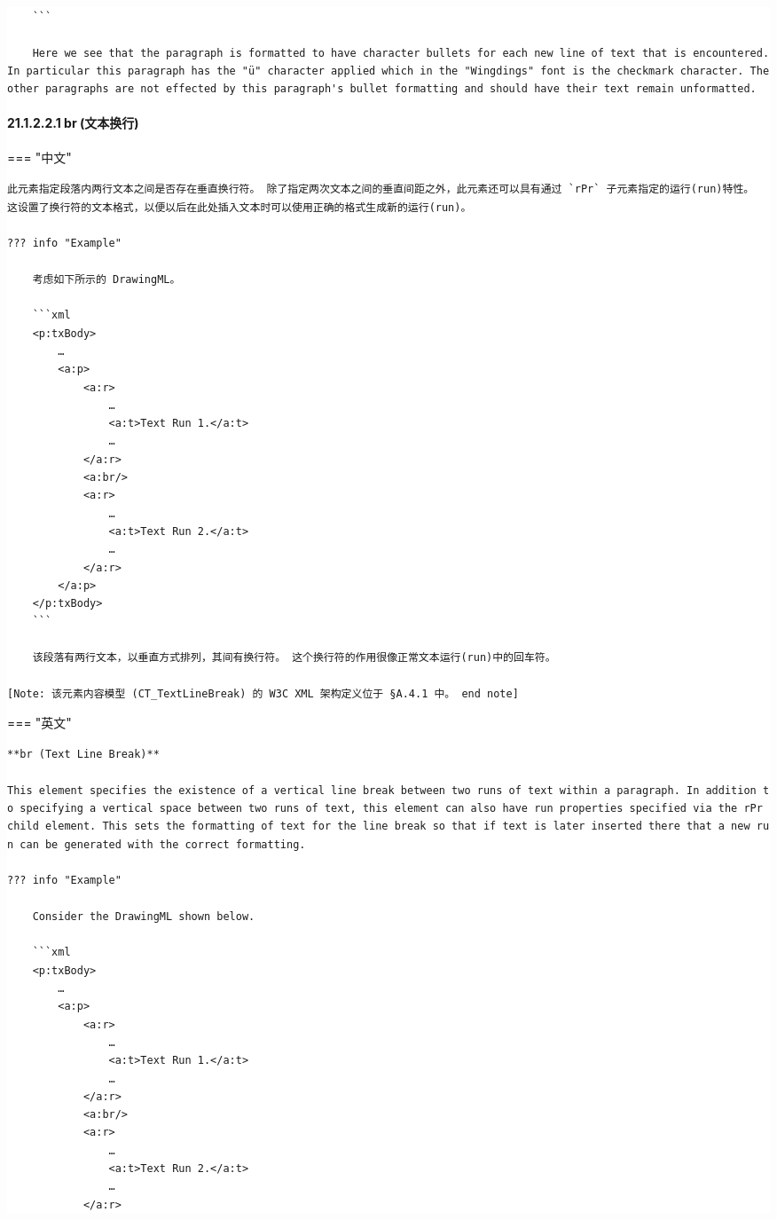         ```

        Here we see that the paragraph is formatted to have character bullets for each new line of text that is encountered. In particular this paragraph has the "ü" character applied which in the "Wingdings" font is the checkmark character. The other paragraphs are not effected by this paragraph's bullet formatting and should have their text remain unformatted.

#### 21.1.2.2.1 br (文本换行)

=== "中文"

    此元素指定段落内两行文本之间是否存在垂直换行符。 除了指定两次文本之间的垂直间距之外，此元素还可以具有通过 `rPr` 子元素指定的运行(run)特性。 这设置了换行符的文本格式，以便以后在此处插入文本时可以使用正确的格式生成新的运行(run)。

    ??? info "Example"

        考虑如下所示的 DrawingML。

        ```xml
        <p:txBody>
            …
            <a:p>
                <a:r>
                    …
                    <a:t>Text Run 1.</a:t>
                    …
                </a:r>
                <a:br/>
                <a:r>
                    …
                    <a:t>Text Run 2.</a:t>
                    …
                </a:r>
            </a:p>
        </p:txBody>
        ```

        该段落有两行文本，以垂直方式排列，其间有换行符。 这个换行符的作用很像正常文本运行(run)中的回车符。

    [Note: 该元素内容模型 (CT_TextLineBreak) 的 W3C XML 架构定义位于 §A.4.1 中。 end note]

=== "英文"

    **br (Text Line Break)**

    This element specifies the existence of a vertical line break between two runs of text within a paragraph. In addition to specifying a vertical space between two runs of text, this element can also have run properties specified via the rPr child element. This sets the formatting of text for the line break so that if text is later inserted there that a new run can be generated with the correct formatting.

    ??? info "Example"

        Consider the DrawingML shown below.

        ```xml
        <p:txBody>
            …
            <a:p>
                <a:r>
                    …
                    <a:t>Text Run 1.</a:t>
                    …
                </a:r>
                <a:br/>
                <a:r>
                    …
                    <a:t>Text Run 2.</a:t>
                    …
                </a:r>